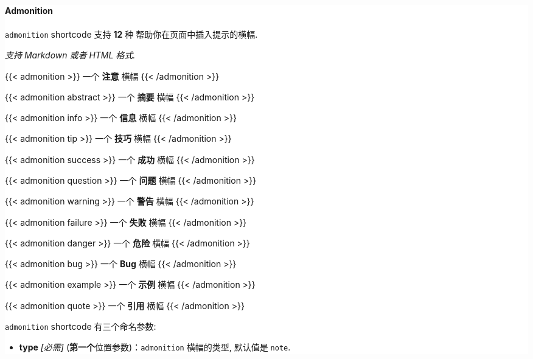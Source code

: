 #### Admonition

`admonition` shortcode 支持 **12** 种 帮助你在页面中插入提示的横幅.

*支持 Markdown 或者 HTML 格式.*

{{< admonition >}}
一个 **注意** 横幅
{{< /admonition >}}

{{< admonition abstract >}}
一个 **摘要** 横幅
{{< /admonition >}}

{{< admonition info >}}
一个 **信息** 横幅
{{< /admonition >}}

{{< admonition tip >}}
一个 **技巧** 横幅
{{< /admonition >}}

{{< admonition success >}}
一个 **成功** 横幅
{{< /admonition >}}

{{< admonition question >}}
一个 **问题** 横幅
{{< /admonition >}}

{{< admonition warning >}}
一个 **警告** 横幅
{{< /admonition >}}

{{< admonition failure >}}
一个 **失败** 横幅
{{< /admonition >}}

{{< admonition danger >}}
一个 **危险** 横幅
{{< /admonition >}}

{{< admonition bug >}}
一个 **Bug** 横幅
{{< /admonition >}}

{{< admonition example >}}
一个 **示例** 横幅
{{< /admonition >}}

{{< admonition quote >}}
一个 **引用** 横幅
{{< /admonition >}}

`admonition` shortcode 有三个命名参数:

* **type** *[必需]* (**第一个**位置参数)：`admonition` 横幅的类型, 默认值是 `note`.


[^2]: [少数派写作排版指南](https://sspai.com/post/37815)
[^footnode]: This is a footnote
[^link test]: https://www.google.com/